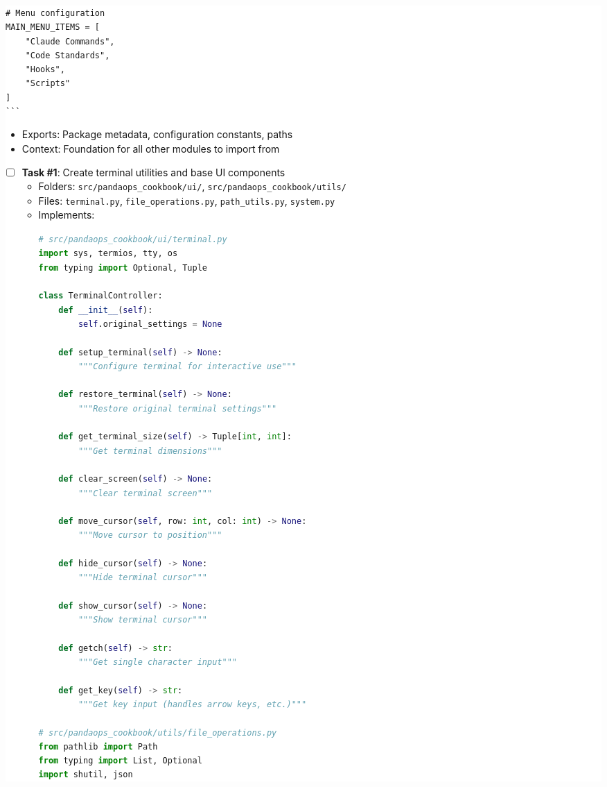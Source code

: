     # Menu configuration
    MAIN_MENU_ITEMS = [
        "Claude Commands",
        "Code Standards", 
        "Hooks",
        "Scripts"
    ]
    ```
  - Exports: Package metadata, configuration constants, paths
  - Context: Foundation for all other modules to import from

- [ ] **Task #1**: Create terminal utilities and base UI components
  - Folders: `src/pandaops_cookbook/ui/`, `src/pandaops_cookbook/utils/`
  - Files: `terminal.py`, `file_operations.py`, `path_utils.py`, `system.py`
  - Implements:
    ```python
    # src/pandaops_cookbook/ui/terminal.py
    import sys, termios, tty, os
    from typing import Optional, Tuple
    
    class TerminalController:
        def __init__(self):
            self.original_settings = None
            
        def setup_terminal(self) -> None:
            """Configure terminal for interactive use"""
            
        def restore_terminal(self) -> None:
            """Restore original terminal settings"""
            
        def get_terminal_size(self) -> Tuple[int, int]:
            """Get terminal dimensions"""
            
        def clear_screen(self) -> None:
            """Clear terminal screen"""
            
        def move_cursor(self, row: int, col: int) -> None:
            """Move cursor to position"""
            
        def hide_cursor(self) -> None:
            """Hide terminal cursor"""
            
        def show_cursor(self) -> None:
            """Show terminal cursor"""
            
        def getch(self) -> str:
            """Get single character input"""
            
        def get_key(self) -> str:
            """Get key input (handles arrow keys, etc.)"""
    
    # src/pandaops_cookbook/utils/file_operations.py
    from pathlib import Path
    from typing import List, Optional
    import shutil, json
    